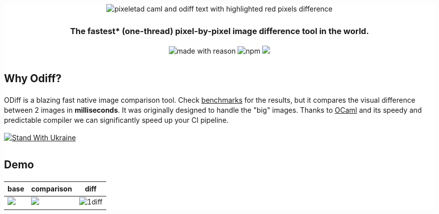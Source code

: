 <p align="center">
  <picture>
    <source media="(prefers-color-scheme: dark)" srcset="./odiff-logo-dark.png">
    <source media="(prefers-color-scheme: light)" srcset="./odiff-logo-light.png">
    <img alt="pixeletad caml and odiff text with highlighted red pixels difference" src="./odiff-logo-dark.png">
  </picture>
</p>

<h3 align="center"> The fastest* (one-thread) pixel-by-pixel image difference tool in the world. </h3>

<div align="center">
    <img src="https://forthebadge.com/images/badges/made-with-reason.svg" alt="made with reason">
    <img src="https://forthebadge.com/images/badges/gluten-free.svg" alt="npm"/>
    <img src="https://forthebadge.com/images/badges/powered-by-overtime.svg">
</div>


## Why Odiff?

ODiff is a blazing fast native image comparison tool. Check [benchmarks](#benchmarks) for the results, but it compares the visual difference between 2 images in **milliseconds**. It was originally designed to handle the "big" images. Thanks to [OCaml](https://ocaml.org/) and its speedy and predictable compiler we can significantly speed up your CI pipeline.

[![Stand With Ukraine](https://raw.githubusercontent.com/vshymanskyy/StandWithUkraine/main/banner2-direct.svg)](https://vshymanskyy.github.io/StandWithUkraine/)

## Demo

| base                           | comparison                       | diff                                  |
| ------------------------------ | -------------------------------- | ------------------------------------- |
| ![](images/tiger.jpg)          | ![](images/tiger-2.jpg)          | ![1diff](images/tiger-diff.png)       |
